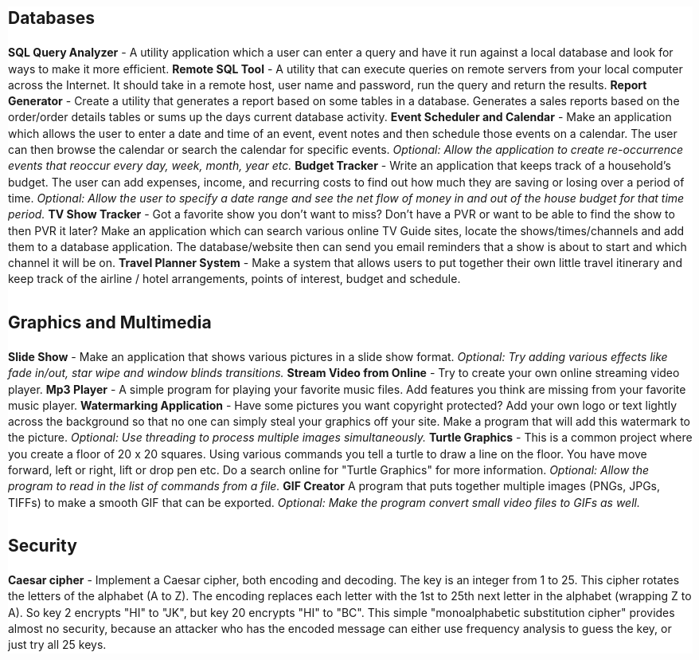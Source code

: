 Databases
---------
**SQL Query Analyzer** - A utility application which a user can enter a query and have it run against a local database and look for ways to make it more efficient.
**Remote SQL Tool** - A utility that can execute queries on remote servers from your local computer across the Internet. It should take in a remote host, user name and password, run the query and return the results.
**Report Generator** - Create a utility that generates a report based on some tables in a database. Generates a sales reports based on the order/order details tables or sums up the days current database activity.
**Event Scheduler and Calendar** - Make an application which allows the user to enter a date and time of an event, event notes and then schedule those events on a calendar. The user can then browse the calendar or search the calendar for specific events. *Optional: Allow the application to create re-occurrence events that reoccur every day, week, month, year etc.*
**Budget Tracker** - Write an application that keeps track of a household’s budget. The user can add expenses, income, and recurring costs to find out how much they are saving or losing over a period of time. *Optional: Allow the user to specify a date range and see the net flow of money in and out of the house budget for that time period.*
**TV Show Tracker** - Got a favorite show you don’t want to miss? Don’t have a PVR or want to be able to find the show to then PVR it later? Make an application which can search various online TV Guide sites, locate the shows/times/channels and add them to a database application. The database/website then can send you email reminders that a show is about to start and which channel it will be on.
**Travel Planner System** - Make a system that allows users to put together their own little travel itinerary and keep track of the airline / hotel arrangements, points of interest, budget and schedule.

Graphics and Multimedia
---------
**Slide Show** - Make an application that shows various pictures in a slide show format. *Optional: Try adding various effects like fade in/out, star wipe and window blinds transitions.*
**Stream Video from Online** - Try to create your own online streaming video player.
**Mp3 Player** - A simple program for playing your favorite music files. Add features you think are missing from your favorite music player.
**Watermarking Application** - Have some pictures you want copyright protected? Add your own logo or text lightly across the background so that no one can simply steal your graphics off your site. Make a program that will add this watermark to the picture. *Optional: Use threading to process multiple images simultaneously.*
**Turtle Graphics** - This is a common project where you create a floor of 20 x 20 squares. Using various commands you tell a turtle to draw a line on the floor. You have move forward, left or right, lift or drop pen etc. Do a search online for "Turtle Graphics" for more information. *Optional: Allow the program to read in the list of commands from a file.*
**GIF Creator** A program that puts together multiple images (PNGs, JPGs, TIFFs) to make a smooth GIF that can be exported. *Optional: Make the program convert small video files to GIFs as well.*

Security
-------------
**Caesar cipher** - Implement a Caesar cipher, both encoding and decoding. The key is an integer from 1 to 25. This cipher rotates the letters of the alphabet (A to Z). The encoding replaces each letter with the 1st to 25th next letter in the alphabet (wrapping Z to A). So key 2 encrypts "HI" to "JK", but key 20 encrypts "HI" to "BC". This simple "monoalphabetic substitution cipher" provides almost no security, because an attacker who has the encoded message can either use frequency analysis to guess the key, or just try all 25 keys.
